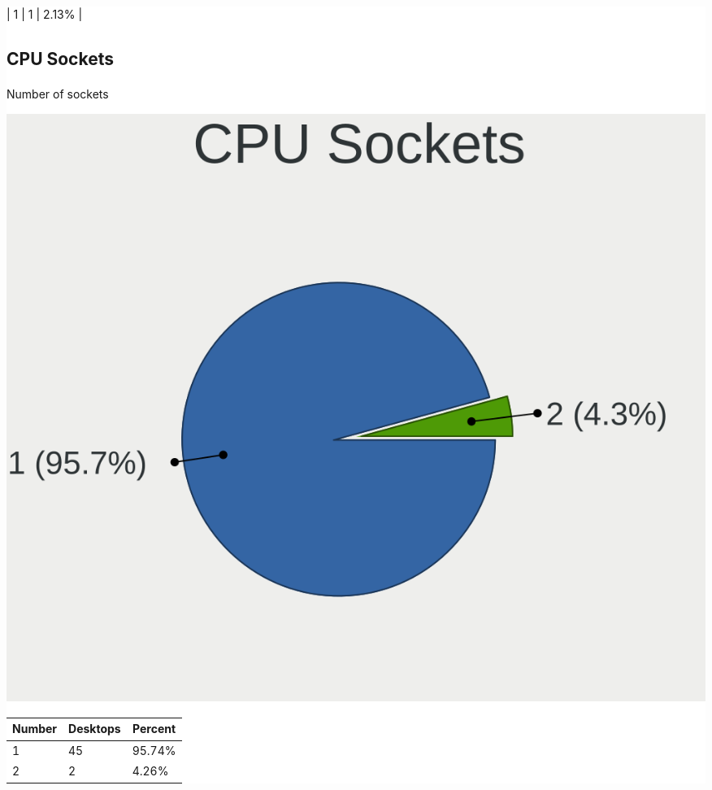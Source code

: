 | 1      | 1        | 2.13%   |

CPU Sockets
-----------

Number of sockets

![CPU Sockets](./images/pie_chart/cpu_sockets.svg)


| Number | Desktops | Percent |
|--------|----------|---------|
| 1      | 45       | 95.74%  |
| 2      | 2        | 4.26%   |
